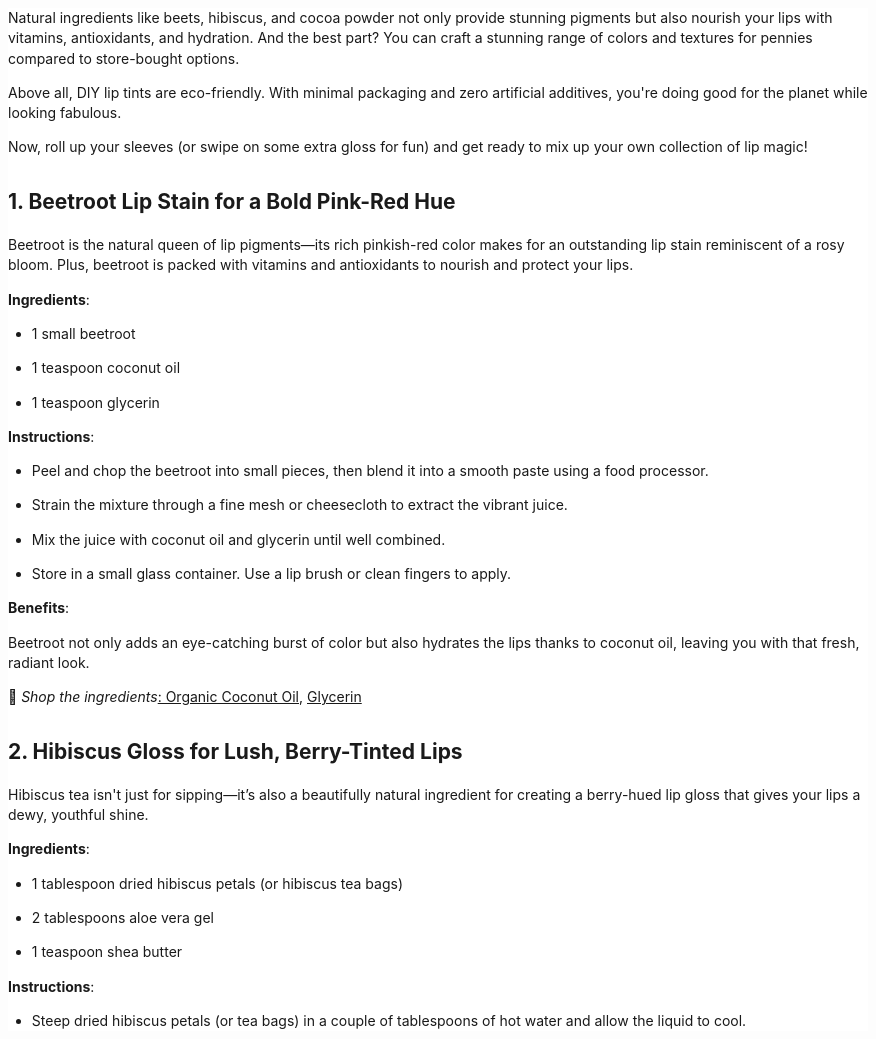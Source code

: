 Natural ingredients like beets, hibiscus, and cocoa powder not only provide stunning pigments but also nourish your lips with vitamins, antioxidants, and hydration. And the best part? You can craft a stunning range of colors and textures for pennies compared to store-bought options.

Above all, DIY lip tints are eco-friendly. With minimal packaging and zero artificial additives, you're doing good for the planet while looking fabulous.

Now, roll up your sleeves (or swipe on some extra gloss for fun) and get ready to mix up your own collection of lip magic!

## 1. Beetroot Lip Stain for a Bold Pink-Red Hue

Beetroot is the natural queen of lip pigments—its rich pinkish-red color makes for an outstanding lip stain reminiscent of a rosy bloom. Plus, beetroot is packed with vitamins and antioxidants to nourish and protect your lips.

**Ingredients**:

- 1 small beetroot

- 1 teaspoon coconut oil

- 1 teaspoon glycerin

**Instructions**:

- Peel and chop the beetroot into small pieces, then blend it into a smooth paste using a food processor.

- Strain the mixture through a fine mesh or cheesecloth to extract the vibrant juice.

- Mix the juice with coconut oil and glycerin until well combined.

- Store in a small glass container. Use a lip brush or clean fingers to apply.

**Benefits**:

Beetroot not only adds an eye-catching burst of color but also hydrates the lips thanks to coconut oil, leaving you with that fresh, radiant look.

🛒 *Shop the ingredients*[: Organic Coconut Oil](https://amzn.to/40Oic4c),  [Glycerin](https://amzn.to/3EpAykt)

## 2. Hibiscus Gloss for Lush, Berry-Tinted Lips

Hibiscus tea isn't just for sipping—it’s also a beautifully natural ingredient for creating a berry-hued lip gloss that gives your lips a dewy, youthful shine.

**Ingredients**:

- 1 tablespoon dried hibiscus petals (or hibiscus tea bags)

- 2 tablespoons aloe vera gel

- 1 teaspoon shea butter

**Instructions**:

- Steep dried hibiscus petals (or tea bags) in a couple of tablespoons of hot water and allow the liquid to cool.
